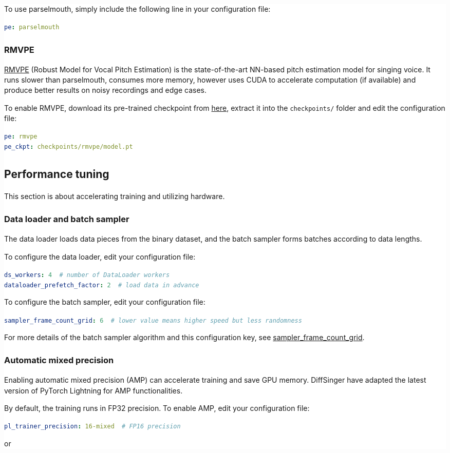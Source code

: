 To use parselmouth, simply include the following line in your configuration file:

```yaml
pe: parselmouth
```

### RMVPE

[RMVPE](https://github.com/Dream-High/RMVPE) (Robust Model for Vocal Pitch Estimation) is the state-of-the-art NN-based pitch estimation model for singing voice. It runs slower than parselmouth, consumes more memory, however uses CUDA to accelerate computation (if available) and produce better results on noisy recordings and edge cases.

To enable RMVPE, download its pre-trained checkpoint from [here](https://github.com/yxlllc/RMVPE/releases), extract it into the `checkpoints/` folder and edit the configuration file:

```yaml
pe: rmvpe
pe_ckpt: checkpoints/rmvpe/model.pt
```

## Performance tuning

This section is about accelerating training and utilizing hardware.

### Data loader and batch sampler

The data loader loads data pieces from the binary dataset, and the batch sampler forms batches according to data lengths.

To configure the data loader, edit your configuration file:

```yaml
ds_workers: 4  # number of DataLoader workers
dataloader_prefetch_factor: 2  # load data in advance
```

To configure the batch sampler, edit your configuration file:

```yaml
sampler_frame_count_grid: 6  # lower value means higher speed but less randomness
```

For more details of the batch sampler algorithm and this configuration key, see [sampler_frame_count_grid](ConfigurationSchemas.md#sampler_frame_count_grid).

### Automatic mixed precision

Enabling automatic mixed precision (AMP) can accelerate training and save GPU memory. DiffSinger have adapted the latest version of PyTorch Lightning for AMP functionalities.

By default, the training runs in FP32 precision. To enable AMP, edit your configuration file:

```yaml
pl_trainer_precision: 16-mixed  # FP16 precision
```

or
